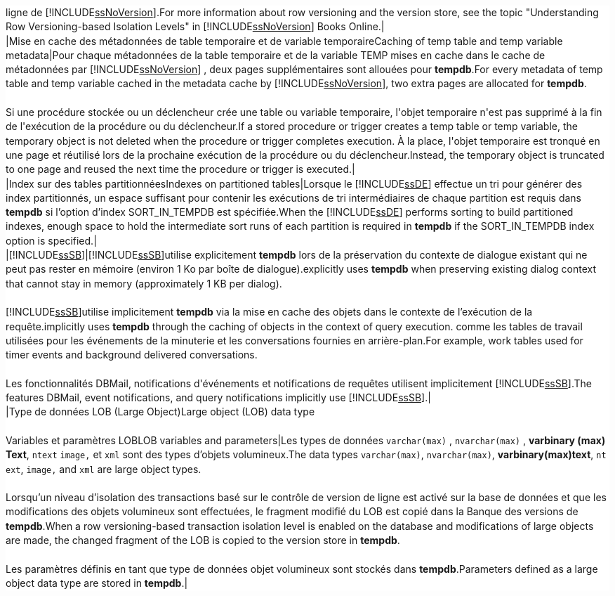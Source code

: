 ligne de [!INCLUDE[ssNoVersion](../../includes/ssnoversion-md.md)].</span><span class="sxs-lookup"><span data-stu-id="6a582-160">For more information about row versioning and the version store, see the topic "Understanding Row Versioning-based Isolation Levels" in [!INCLUDE[ssNoVersion](../../includes/ssnoversion-md.md)] Books Online.</span></span>|  
|<span data-ttu-id="6a582-161">Mise en cache des métadonnées de table temporaire et de variable temporaire</span><span class="sxs-lookup"><span data-stu-id="6a582-161">Caching of temp table and temp variable metadata</span></span>|<span data-ttu-id="6a582-162">Pour chaque métadonnées de la table temporaire et de la variable TEMP mises en cache dans le cache de métadonnées par [!INCLUDE[ssNoVersion](../../includes/ssnoversion-md.md)] , deux pages supplémentaires sont allouées pour **tempdb**.</span><span class="sxs-lookup"><span data-stu-id="6a582-162">For every metadata of temp table and temp variable cached in the metadata cache by [!INCLUDE[ssNoVersion](../../includes/ssnoversion-md.md)], two extra pages are allocated for **tempdb**.</span></span><br /><br /> <span data-ttu-id="6a582-163">Si une procédure stockée ou un déclencheur crée une table ou variable temporaire, l'objet temporaire n'est pas supprimé à la fin de l'exécution de la procédure ou du déclencheur.</span><span class="sxs-lookup"><span data-stu-id="6a582-163">If a stored procedure or trigger creates a temp table or temp variable, the temporary object is not deleted when the procedure or trigger completes execution.</span></span> <span data-ttu-id="6a582-164">À la place, l'objet temporaire est tronqué en une page et réutilisé lors de la prochaine exécution de la procédure ou du déclencheur.</span><span class="sxs-lookup"><span data-stu-id="6a582-164">Instead, the temporary object is truncated to one page and reused the next time the procedure or trigger is executed.</span></span>|  
|<span data-ttu-id="6a582-165">Index sur des tables partitionnées</span><span class="sxs-lookup"><span data-stu-id="6a582-165">Indexes on partitioned tables</span></span>|<span data-ttu-id="6a582-166">Lorsque le [!INCLUDE[ssDE](../../includes/ssde-md.md)] effectue un tri pour générer des index partitionnés, un espace suffisant pour contenir les exécutions de tri intermédiaires de chaque partition est requis dans **tempdb** si l’option d’index SORT_IN_TEMPDB est spécifiée.</span><span class="sxs-lookup"><span data-stu-id="6a582-166">When the [!INCLUDE[ssDE](../../includes/ssde-md.md)] performs sorting to build partitioned indexes, enough space to hold the intermediate sort runs of each partition is required in **tempdb** if the SORT_IN_TEMPDB index option is specified.</span></span>|  
|[!INCLUDE[ssSB](../../includes/sssb-md.md)]|[!INCLUDE[ssSB](../../includes/sssb-md.md)]<span data-ttu-id="6a582-167">utilise explicitement **tempdb** lors de la préservation du contexte de dialogue existant qui ne peut pas rester en mémoire (environ 1 Ko par boîte de dialogue).</span><span class="sxs-lookup"><span data-stu-id="6a582-167">explicitly uses **tempdb** when preserving existing dialog context that cannot stay in memory (approximately 1 KB per dialog).</span></span><br /><br /> [!INCLUDE[ssSB](../../includes/sssb-md.md)]<span data-ttu-id="6a582-168">utilise implicitement **tempdb** via la mise en cache des objets dans le contexte de l’exécution de la requête.</span><span class="sxs-lookup"><span data-stu-id="6a582-168">implicitly uses **tempdb** through the caching of objects in the context of query execution.</span></span> <span data-ttu-id="6a582-169">comme les tables de travail utilisées pour les événements de la minuterie et les conversations fournies en arrière-plan.</span><span class="sxs-lookup"><span data-stu-id="6a582-169">For example, work tables used for timer events and background delivered conversations.</span></span><br /><br /> <span data-ttu-id="6a582-170">Les fonctionnalités DBMail, notifications d'événements et notifications de requêtes utilisent implicitement [!INCLUDE[ssSB](../../includes/sssb-md.md)].</span><span class="sxs-lookup"><span data-stu-id="6a582-170">The features DBMail, event notifications, and query notifications implicitly use [!INCLUDE[ssSB](../../includes/sssb-md.md)].</span></span>|  
|<span data-ttu-id="6a582-171">Type de données LOB (Large Object)</span><span class="sxs-lookup"><span data-stu-id="6a582-171">Large object (LOB) data type</span></span><br /><br /> <span data-ttu-id="6a582-172">Variables et paramètres LOB</span><span class="sxs-lookup"><span data-stu-id="6a582-172">LOB variables and parameters</span></span>|<span data-ttu-id="6a582-173">Les types de données `varchar(max)` , `nvarchar(max)` , **varbinary (max) Text**, `ntext` `image,` et `xml` sont des types d’objets volumineux.</span><span class="sxs-lookup"><span data-stu-id="6a582-173">The data types `varchar(max)`, `nvarchar(max)`, **varbinary(max)text**, `ntext`, `image,` and `xml` are large object types.</span></span><br /><br /> <span data-ttu-id="6a582-174">Lorsqu’un niveau d’isolation des transactions basé sur le contrôle de version de ligne est activé sur la base de données et que les modifications des objets volumineux sont effectuées, le fragment modifié du LOB est copié dans la Banque des versions de **tempdb**.</span><span class="sxs-lookup"><span data-stu-id="6a582-174">When a row versioning-based transaction isolation level is enabled on the database and modifications of large objects are made, the changed fragment of the LOB is copied to the version store in **tempdb**.</span></span><br /><br /> <span data-ttu-id="6a582-175">Les paramètres définis en tant que type de données objet volumineux sont stockés dans **tempdb**.</span><span class="sxs-lookup"><span data-stu-id="6a582-175">Parameters defined as a large object data type are stored in **tempdb**.</span></span>|  